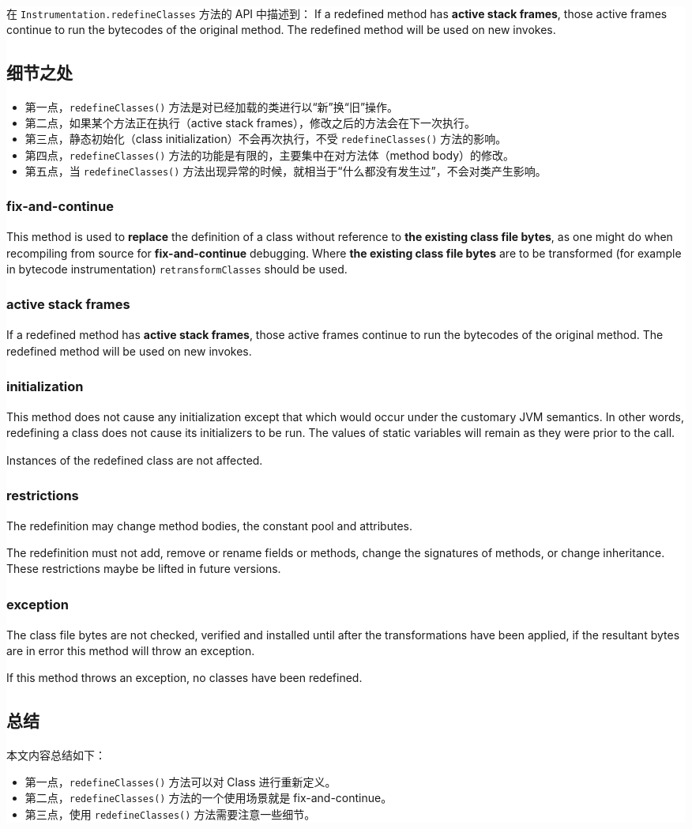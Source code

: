在 `Instrumentation.redefineClasses` 方法的 API 中描述到：
If a redefined method has **active stack frames**,
those active frames continue to run the bytecodes of the original method.
The redefined method will be used on new invokes.

## 细节之处

- 第一点，`redefineClasses()` 方法是对已经加载的类进行以“新”换“旧”操作。
- 第二点，如果某个方法正在执行（active stack frames），修改之后的方法会在下一次执行。
- 第三点，静态初始化（class initialization）不会再次执行，不受 `redefineClasses()` 方法的影响。
- 第四点，`redefineClasses()` 方法的功能是有限的，主要集中在对方法体（method body）的修改。
- 第五点，当 `redefineClasses()` 方法出现异常的时候，就相当于“什么都没有发生过”，不会对类产生影响。

### fix-and-continue

This method is used to **replace** the definition of a class without reference to **the existing class file bytes**,
as one might do when recompiling from source for **fix-and-continue** debugging.
Where **the existing class file bytes** are to be transformed (for example in bytecode instrumentation) `retransformClasses` should be used.

### active stack frames

If a redefined method has **active stack frames**, those active frames continue to run the bytecodes of the original method.
The redefined method will be used on new invokes.

### initialization

This method does not cause any initialization except that which would occur under the customary JVM semantics.
In other words, redefining a class does not cause its initializers to be run.
The values of static variables will remain as they were prior to the call.

Instances of the redefined class are not affected.

### restrictions

The redefinition may change method bodies, the constant pool and attributes.

The redefinition must not add, remove or rename fields or methods,
change the signatures of methods, or change inheritance.
These restrictions maybe be lifted in future versions.

### exception

The class file bytes are not checked, verified and installed until after the transformations have been applied,
if the resultant bytes are in error this method will throw an exception.

If this method throws an exception, no classes have been redefined.

## 总结

本文内容总结如下：

- 第一点，`redefineClasses()` 方法可以对 Class 进行重新定义。
- 第二点，`redefineClasses()` 方法的一个使用场景就是 fix-and-continue。
- 第三点，使用 `redefineClasses()` 方法需要注意一些细节。

